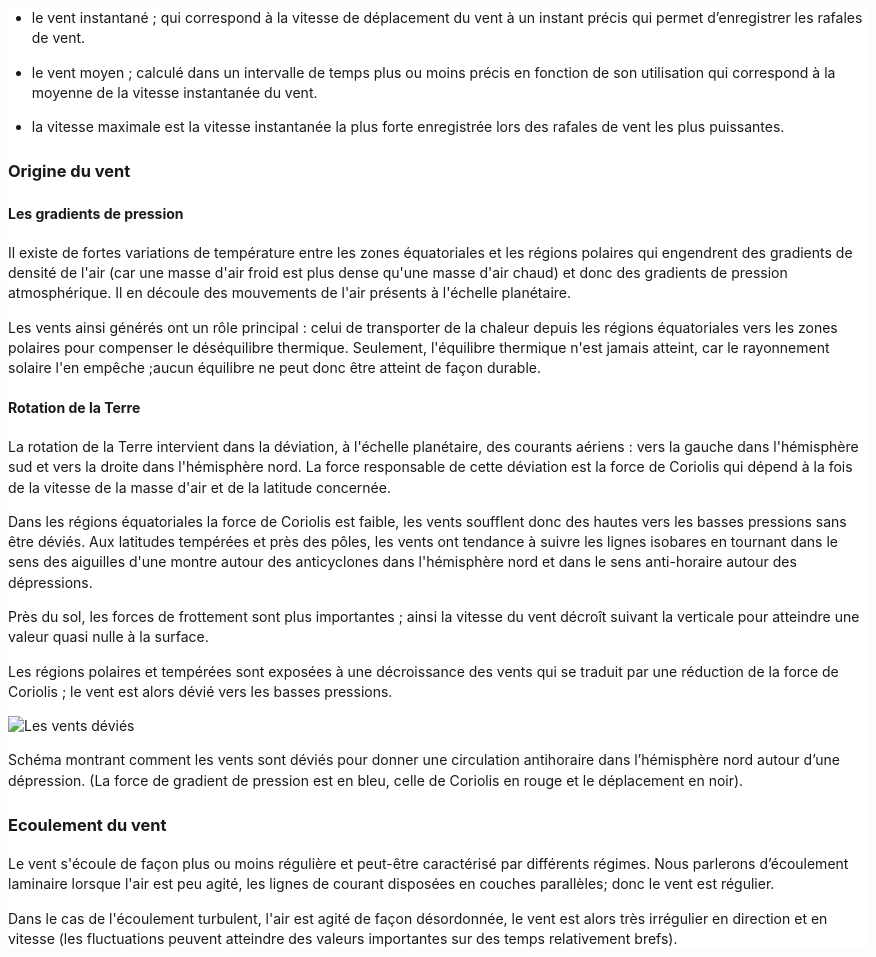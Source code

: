 * le vent instantané ; qui correspond à la vitesse de déplacement du vent à un instant précis qui permet d’enregistrer les rafales de vent.

* le vent moyen ; calculé dans un intervalle de temps plus ou moins précis en fonction de son utilisation qui correspond à la moyenne de la vitesse instantanée du vent.

* la vitesse maximale est la vitesse instantanée la plus forte enregistrée lors des rafales de vent les plus puissantes.

### Origine du vent 

#### Les gradients de pression

Il existe de fortes variations de température entre les zones équatoriales et les régions polaires qui engendrent des gradients de densité de l'air (car une masse d'air froid est plus dense qu'une masse d'air chaud) et donc des gradients de pression atmosphérique. Il en découle des mouvements de l'air présents à l'échelle planétaire. 

Les vents ainsi générés ont un rôle principal : celui de transporter de la chaleur depuis les régions équatoriales vers les zones polaires pour compenser le déséquilibre thermique. Seulement, l'équilibre thermique n'est jamais atteint, car le rayonnement solaire l'en empêche ;aucun équilibre ne peut donc être atteint de façon durable.

#### Rotation de la Terre

La rotation de la Terre intervient dans la déviation, à l'échelle planétaire, des courants aériens : vers la gauche dans l'hémisphère sud et vers la droite dans l'hémisphère nord. La force responsable de cette déviation est la force de Coriolis qui dépend à la fois de la vitesse de la masse d'air et de la latitude concernée.

Dans les régions équatoriales la force de Coriolis est faible, les vents soufflent donc des hautes vers les basses pressions sans être déviés. Aux latitudes tempérées et près des pôles, les vents ont tendance à suivre les lignes isobares en tournant dans le sens des aiguilles d'une montre autour des anticyclones dans l'hémisphère nord et dans le sens anti-horaire autour des dépressions.

Près du sol, les forces de frottement sont plus importantes ; ainsi la vitesse du vent décroît suivant la verticale pour atteindre une valeur quasi nulle à la surface.

Les régions polaires et tempérées sont exposées à une décroissance des vents qui se traduit par une réduction de la force de Coriolis ; le vent est alors dévié vers les basses pressions.

![Les vents déviés](Images/vents.png)

Schéma montrant comment les vents sont déviés pour donner une circulation antihoraire dans l’hémisphère nord autour d’une dépression. (La force de gradient de pression est en bleu, celle de Coriolis en rouge et le déplacement en noir).

### Ecoulement du vent

Le vent s'écoule de façon plus ou moins régulière et peut-être caractérisé par différents régimes. Nous parlerons d’écoulement laminaire lorsque l'air est peu agité, les lignes de courant disposées en couches parallèles; donc le vent est régulier.

Dans le cas de l'écoulement turbulent, l'air est agité de façon désordonnée, le vent est alors très irrégulier en direction et en vitesse (les fluctuations peuvent atteindre des valeurs importantes sur des temps relativement brefs).
